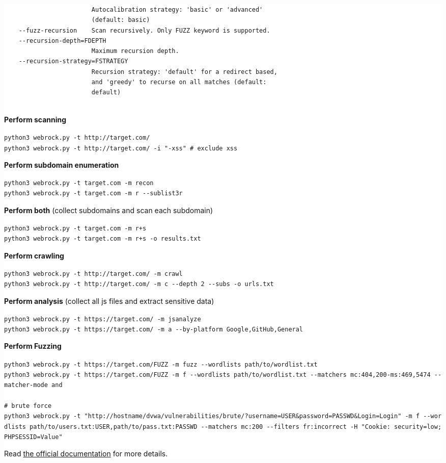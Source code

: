 ```
                        Autocalibration strategy: 'basic' or 'advanced'
                        (default: basic)
    --fuzz-recursion    Scan recursively. Only FUZZ keyword is supported.
    --recursion-depth=FDEPTH
                        Maximum recursion depth.
    --recursion-strategy=FSTRATEGY
                        Recursion strategy: 'default' for a redirect based,
                        and 'greedy' to recurse on all matches (default:
                        default)


```
**Perform scanning**
```
python3 webrock.py -t http://target.com/
python3 webrock.py -t http://target.com/ -i "-xss" # exclude xss
```

**Perform subdomain enumeration**
```
python3 webrock.py -t target.com -m recon
python3 webrock.py -t target.com -m r --sublist3r 
```

**Perform both** (collect subdomains and scan each subdomain)
```
python3 webrock.py -t target.com -m r+s
python3 webrock.py -t target.com -m r+s -o results.txt
```

**Perform crawling**
```
python3 webrock.py -t http://target.com/ -m crawl
python3 webrock.py -t http://target.com/ -m c --depth 2 --subs -o urls.txt
```

**Perform analysis** (collect all js files and extract sensitive data)
```
python3 webrock.py -t https://target.com/ -m jsanalyze
python3 webrock.py -t https://target.com/ -m a --by-platform Google,GitHub,General
```
**Perform Fuzzing**
```
python3 webrock.py -t https://target.com/FUZZ -m fuzz --wordlists path/to/wordlist.txt
python3 webrock.py -t https://target.com/FUZZ -m f --wordlists path/to/wordlist.txt --matchers mc:404,200-ms:469,5474 --matcher-mode and

# brute force 
python3 webrock.py -t "http://hostname/dvwa/vulnerabilities/brute/?username=USER&password=PASSWD&Login=Login" -m f --wordlists path/to/users.txt:USER,path/to/pass.txt:PASSWD --matchers mc:200 --filters fr:incorrect -H "Cookie: security=low; PHPSESSID=Value"
```

Read [the official documentation](https://github.com/abdallah-elsharif/WRock/wiki) for more details.
